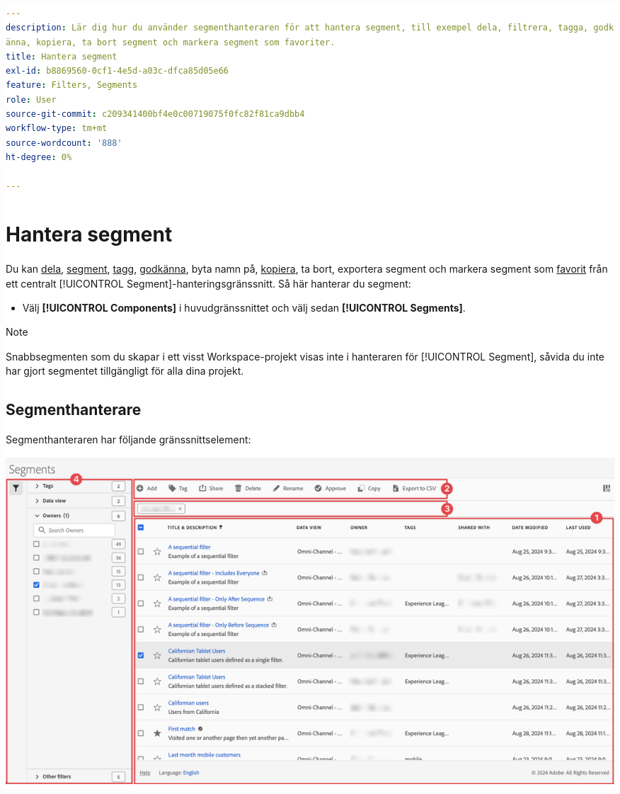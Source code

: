 ```yaml
---
description: Lär dig hur du använder segmenthanteraren för att hantera segment, till exempel dela, filtrera, tagga, godkänna, kopiera, ta bort segment och markera segment som favoriter.
title: Hantera segment
exl-id: b8869560-0cf1-4e5d-a03c-dfca85d05e66
feature: Filters, Segments
role: User
source-git-commit: c209341400bf4e0c00719075f0fc82f81ca9dbb4
workflow-type: tm+mt
source-wordcount: '888'
ht-degree: 0%

---
```


# Hantera segment


Du kan [dela](seg-share.md), [segment](seg-filter.md), [tagg](seg-tag.md), [godkänna](seg-approve.md), byta namn på, [kopiera](seg-copy.md), ta bort, exportera segment och markera segment som [favorit](seg-favorite.md) från ett centralt [!UICONTROL Segment]-hanteringsgränssnitt. Så här hanterar du segment:

* Välj **[!UICONTROL Components]** i huvudgränssnittet och välj sedan **[!UICONTROL Segments]**.


>[!NOTE]
>
>Snabbsegmenten som du skapar i ett visst Workspace-projekt visas inte i hanteraren för [!UICONTROL Segment], såvida du inte har gjort segmentet tillgängligt för alla dina projekt.
>

## Segmenthanterare

Segmenthanteraren har följande gränssnittselement:

![Segmentgränssnitt](assets/filters-manager.png)

